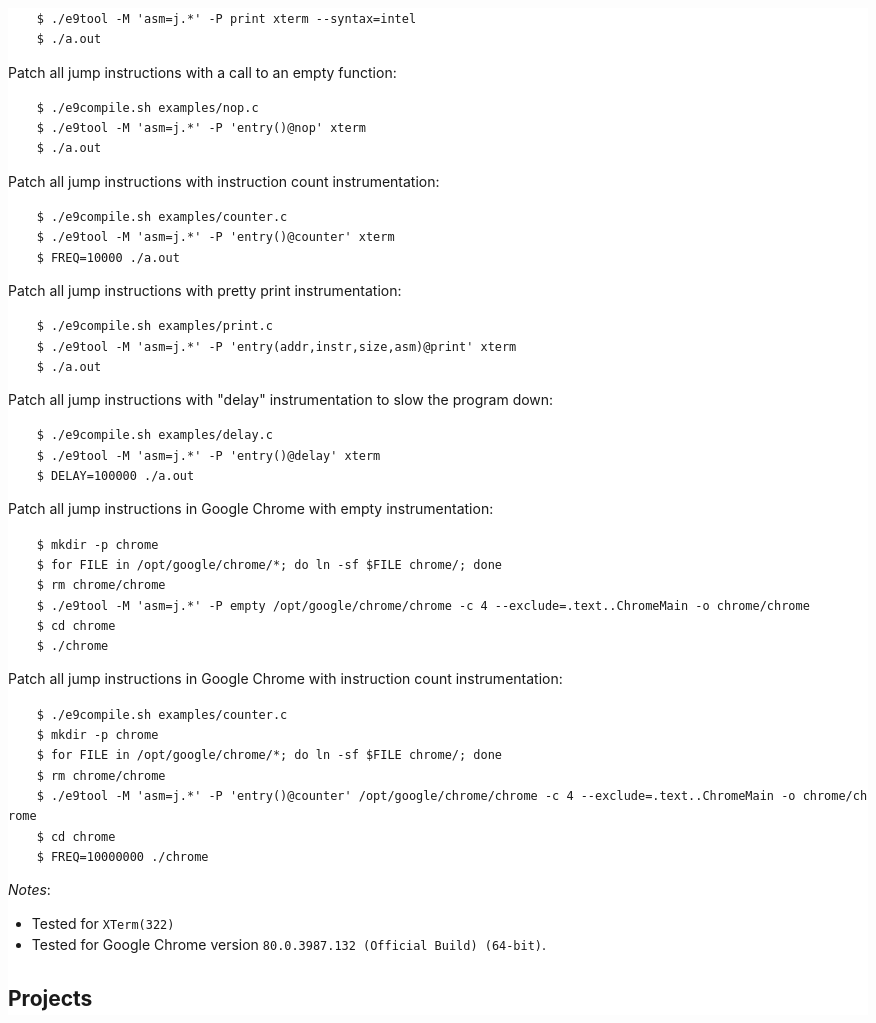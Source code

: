         $ ./e9tool -M 'asm=j.*' -P print xterm --syntax=intel
        $ ./a.out

Patch all jump instructions with a call to an empty function:

        $ ./e9compile.sh examples/nop.c
        $ ./e9tool -M 'asm=j.*' -P 'entry()@nop' xterm
        $ ./a.out

Patch all jump instructions with instruction count instrumentation:

        $ ./e9compile.sh examples/counter.c
        $ ./e9tool -M 'asm=j.*' -P 'entry()@counter' xterm
        $ FREQ=10000 ./a.out

Patch all jump instructions with pretty print instrumentation:

        $ ./e9compile.sh examples/print.c
        $ ./e9tool -M 'asm=j.*' -P 'entry(addr,instr,size,asm)@print' xterm
        $ ./a.out

Patch all jump instructions with "delay" instrumentation to slow the
program down:

        $ ./e9compile.sh examples/delay.c
        $ ./e9tool -M 'asm=j.*' -P 'entry()@delay' xterm
        $ DELAY=100000 ./a.out

Patch all jump instructions in Google Chrome with empty instrumentation:

        $ mkdir -p chrome
        $ for FILE in /opt/google/chrome/*; do ln -sf $FILE chrome/; done
        $ rm chrome/chrome
        $ ./e9tool -M 'asm=j.*' -P empty /opt/google/chrome/chrome -c 4 --exclude=.text..ChromeMain -o chrome/chrome
        $ cd chrome
        $ ./chrome

Patch all jump instructions in Google Chrome with instruction count
instrumentation:

        $ ./e9compile.sh examples/counter.c
        $ mkdir -p chrome
        $ for FILE in /opt/google/chrome/*; do ln -sf $FILE chrome/; done
        $ rm chrome/chrome
        $ ./e9tool -M 'asm=j.*' -P 'entry()@counter' /opt/google/chrome/chrome -c 4 --exclude=.text..ChromeMain -o chrome/chrome
        $ cd chrome
        $ FREQ=10000000 ./chrome

*Notes*:

* Tested for `XTerm(322)`
* Tested for Google Chrome version `80.0.3987.132 (Official Build) (64-bit)`.

## Projects
